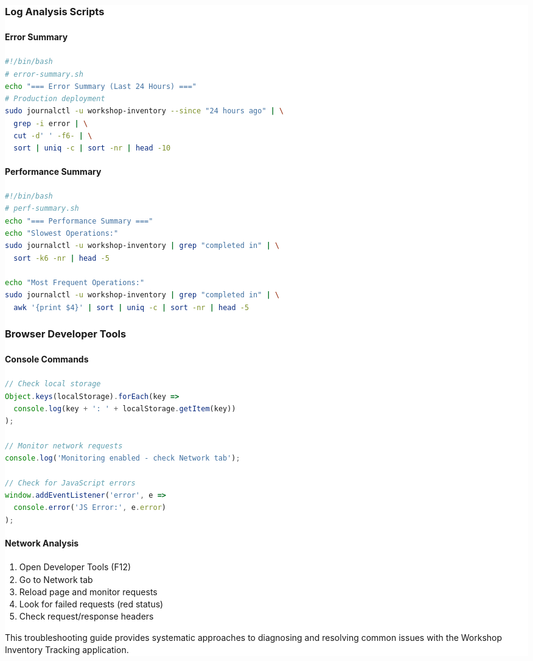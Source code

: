 ### Log Analysis Scripts

#### Error Summary
```bash
#!/bin/bash
# error-summary.sh
echo "=== Error Summary (Last 24 Hours) ==="
# Production deployment
sudo journalctl -u workshop-inventory --since "24 hours ago" | \
  grep -i error | \
  cut -d' ' -f6- | \
  sort | uniq -c | sort -nr | head -10
```

#### Performance Summary  
```bash
#!/bin/bash
# perf-summary.sh
echo "=== Performance Summary ==="
echo "Slowest Operations:"
sudo journalctl -u workshop-inventory | grep "completed in" | \
  sort -k6 -nr | head -5

echo "Most Frequent Operations:"
sudo journalctl -u workshop-inventory | grep "completed in" | \
  awk '{print $4}' | sort | uniq -c | sort -nr | head -5
```

### Browser Developer Tools

#### Console Commands
```javascript
// Check local storage
Object.keys(localStorage).forEach(key => 
  console.log(key + ': ' + localStorage.getItem(key))
);

// Monitor network requests
console.log('Monitoring enabled - check Network tab');

// Check for JavaScript errors
window.addEventListener('error', e => 
  console.error('JS Error:', e.error)
);
```

#### Network Analysis
1. Open Developer Tools (F12)
2. Go to Network tab
3. Reload page and monitor requests
4. Look for failed requests (red status)
5. Check request/response headers

This troubleshooting guide provides systematic approaches to diagnosing and resolving common issues with the Workshop Inventory Tracking application.
